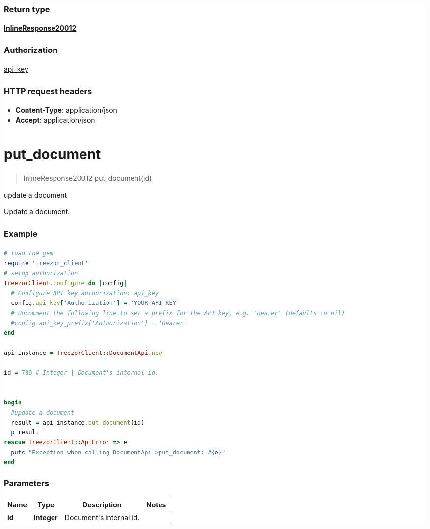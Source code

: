 ### Return type

[**InlineResponse20012**](InlineResponse20012.md)

### Authorization

[api_key](../README.md#api_key)

### HTTP request headers

 - **Content-Type**: application/json
 - **Accept**: application/json



# **put_document**
> InlineResponse20012 put_document(id)

update a document

Update a document.

### Example
```ruby
# load the gem
require 'treezor_client'
# setup authorization
TreezorClient.configure do |config|
  # Configure API key authorization: api_key
  config.api_key['Authorization'] = 'YOUR API KEY'
  # Uncomment the following line to set a prefix for the API key, e.g. 'Bearer' (defaults to nil)
  #config.api_key_prefix['Authorization'] = 'Bearer'
end

api_instance = TreezorClient::DocumentApi.new

id = 789 # Integer | Document's internal id.


begin
  #update a document
  result = api_instance.put_document(id)
  p result
rescue TreezorClient::ApiError => e
  puts "Exception when calling DocumentApi->put_document: #{e}"
end
```

### Parameters

Name | Type | Description  | Notes
------------- | ------------- | ------------- | -------------
 **id** | **Integer**| Document&#39;s internal id. | 
